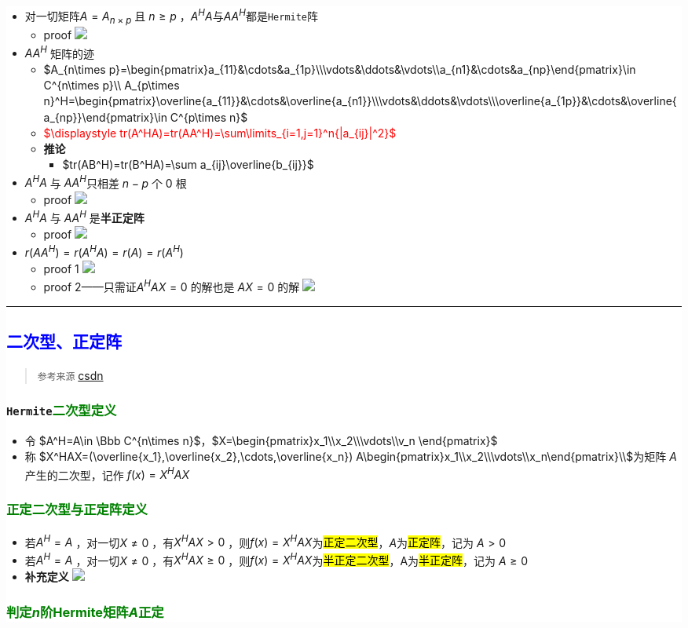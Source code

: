 

- 对一切矩阵$A=A_{n\times p}$ 且 $n\geq p$ ，$A^HA$与$AA^H$都是`Hermite`阵
  - proof
    ![](https://api2.mubu.com/v3/document_image/21954114_7ba61f5c-9ffc-4ab6-d3b2-c7adaff2516f.png)
- $AA^H$ 矩阵的迹
  - $A_{n\times p}=\begin{pmatrix}a_{11}&\cdots&a_{1p}\\\vdots&\ddots&\vdots\\a_{n1}&\cdots&a_{np}\end{pmatrix}\in C^{n\times p}\\ A_{p\times n}^H=\begin{pmatrix}\overline{a_{11}}&\cdots&\overline{a_{n1}}\\\vdots&\ddots&\vdots\\\overline{a_{1p}}&\cdots&\overline{a_{np}}\end{pmatrix}\in C^{p\times n}$
  - <font color=red>$\displaystyle tr(A^HA)=tr(AA^H)=\sum\limits_{i=1,j=1}^n{|a_{ij}|^2}$</font>
  - <strong>推论</strong>
    - $tr(AB^H)=tr(B^HA)=\sum a_{ij}\overline{b_{ij}}$
- $A^HA$ 与 $AA^H$只相差 $n-p$ 个 0 根
  - proof
    ![](https://api2.mubu.com/v3/document_image/21954114_456a6946-33e1-4c54-8b93-5635b7dc5b50.png)
- $A^HA$ 与 $AA^H$ 是<strong>半正定阵</strong>
  - proof
    ![](https://api2.mubu.com/v3/document_image/21954114_6c98f7d6-2751-4613-ee5f-1247e7978663.png)
- $r(AA^H)=r(A^HA)=r(A)=r(A^H)$
  - proof 1
    ![](https://api2.mubu.com/v3/document_image/21954114_625102e6-be5d-4ae6-b7cf-4d8668b4e94d.png)
  - proof 2——只需证$A^HAX= 0$ 的解也是 $AX=0$ 的解
    ![](https://api2.mubu.com/v3/document_image/21954114_f0969394-dba4-4830-a01a-61a838edf46d.png)
---
## <font color=blue>二次型、正定阵</font>



>`参考来源` [csdn](https://blog.csdn.net/hzf0701/article/details/134824086)

### `Hermite`<font color=green>二次型定义</font>



- 令 $A^H=A\in \Bbb C^{n\times n}$，$X=\begin{pmatrix}x_1\\x_2\\\vdots\\v_n \end{pmatrix}$
- 称 $X^HAX=(\overline{x_1},\overline{x_2},\cdots,\overline{x_n}) A\begin{pmatrix}x_1\\x_2\\\vdots\\x_n\end{pmatrix}\\$为矩阵 $A$ 产生的二次型，记作 $f(x)=X^HAX$
### <font color=green>正定二次型与正定阵定义</font>



- 若$A^H=A$ ，对一切$X\neq0$ ，有$X^HAX>0$ ，则$f(x)=X^HAX$为<mark>正定二次型</mark>，$A$为<mark>正定阵</mark>，记为 $A>0$
- 若$A^H=A$ ，对一切$X\neq0$ ，有$X^HAX\geq0$ ，则$f(x)=X^HAX$为<mark>半正定二次型</mark>，A为<mark>半正定阵</mark>，记为 $A\geq0$
- <strong>补充定义</strong>
  ![](https://api2.mubu.com/v3/document_image/21954114_ed06eb89-6c17-4b0b-9559-3fcfdea2cdf1.png)
### <font color=green>判定</font><font color=green>$n$</font><font color=green>阶Hermite矩阵</font><font color=green>$A$</font><font color=green>正定</font>
